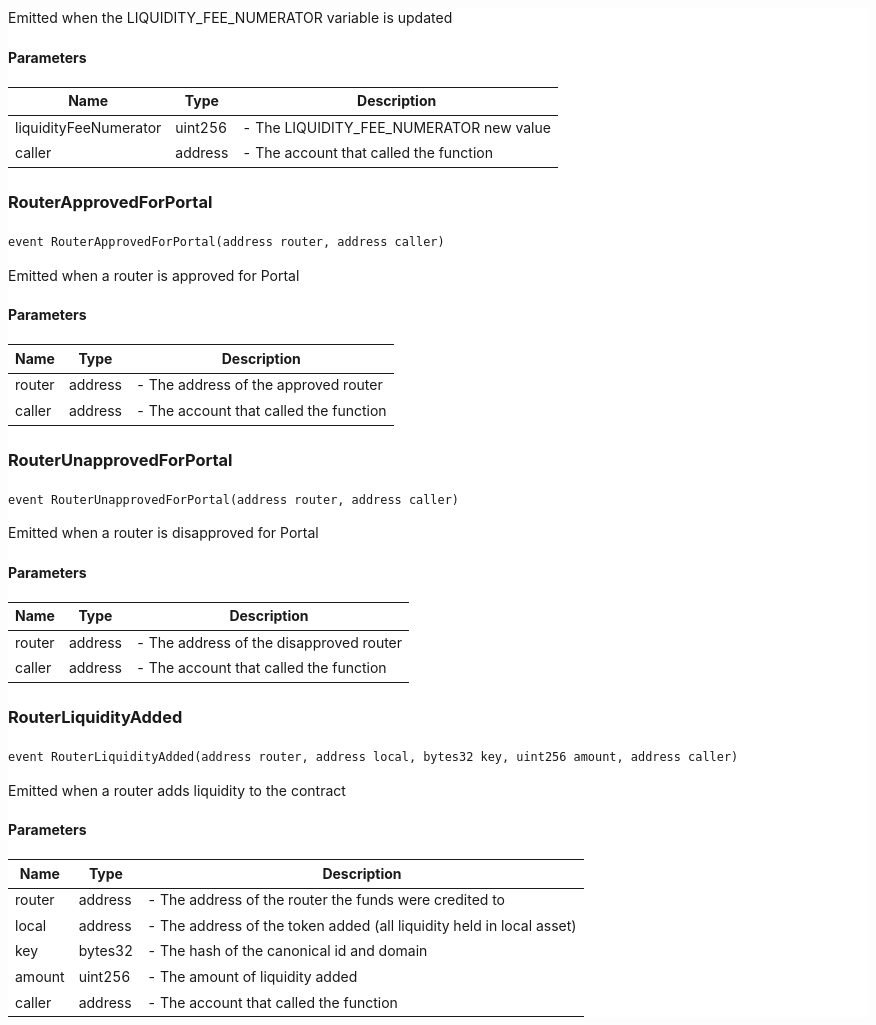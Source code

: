 Emitted when the LIQUIDITY_FEE_NUMERATOR variable is updated

#### Parameters

| Name | Type | Description |
| ---- | ---- | ----------- |
| liquidityFeeNumerator | uint256 | - The LIQUIDITY_FEE_NUMERATOR new value |
| caller | address | - The account that called the function |

### RouterApprovedForPortal

```solidity
event RouterApprovedForPortal(address router, address caller)
```

Emitted when a router is approved for Portal

#### Parameters

| Name | Type | Description |
| ---- | ---- | ----------- |
| router | address | - The address of the approved router |
| caller | address | - The account that called the function |

### RouterUnapprovedForPortal

```solidity
event RouterUnapprovedForPortal(address router, address caller)
```

Emitted when a router is disapproved for Portal

#### Parameters

| Name | Type | Description |
| ---- | ---- | ----------- |
| router | address | - The address of the disapproved router |
| caller | address | - The account that called the function |

### RouterLiquidityAdded

```solidity
event RouterLiquidityAdded(address router, address local, bytes32 key, uint256 amount, address caller)
```

Emitted when a router adds liquidity to the contract

#### Parameters

| Name | Type | Description |
| ---- | ---- | ----------- |
| router | address | - The address of the router the funds were credited to |
| local | address | - The address of the token added (all liquidity held in local asset) |
| key | bytes32 | - The hash of the canonical id and domain |
| amount | uint256 | - The amount of liquidity added |
| caller | address | - The account that called the function |
